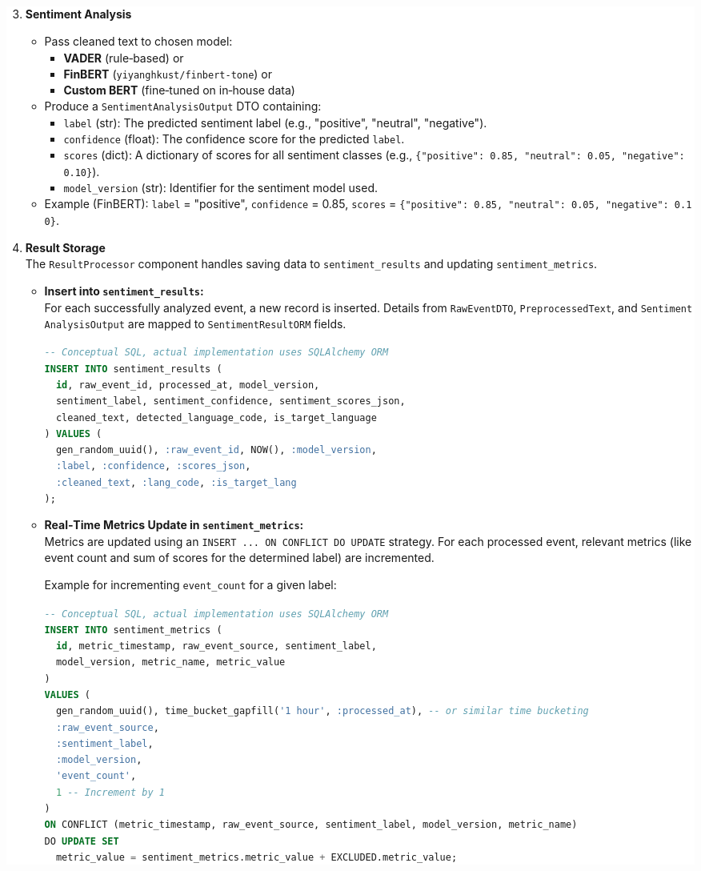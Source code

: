 3. **Sentiment Analysis**  
   - Pass cleaned text to chosen model:  
     - **VADER** (rule‐based) or  
     - **FinBERT** (`yiyanghkust/finbert‐tone`) or  
     - **Custom BERT** (fine‐tuned on in‐house data)  
   - Produce a `SentimentAnalysisOutput` DTO containing:
       - `label` (str): The predicted sentiment label (e.g., "positive", "neutral", "negative").
       - `confidence` (float): The confidence score for the predicted `label`.
       - `scores` (dict): A dictionary of scores for all sentiment classes (e.g., `{"positive": 0.85, "neutral": 0.05, "negative": 0.10}`).
       - `model_version` (str): Identifier for the sentiment model used.
   - Example (FinBERT): `label` = "positive", `confidence` = 0.85, `scores` = `{"positive": 0.85, "neutral": 0.05, "negative": 0.10}`.  

4. **Result Storage**  
   The `ResultProcessor` component handles saving data to `sentiment_results` and updating `sentiment_metrics`.

   - **Insert into `sentiment_results`:**  
     For each successfully analyzed event, a new record is inserted. Details from `RawEventDTO`, `PreprocessedText`, and `SentimentAnalysisOutput` are mapped to `SentimentResultORM` fields.
     ```sql
     -- Conceptual SQL, actual implementation uses SQLAlchemy ORM
     INSERT INTO sentiment_results (
       id, raw_event_id, processed_at, model_version, 
       sentiment_label, sentiment_confidence, sentiment_scores_json, 
       cleaned_text, detected_language_code, is_target_language
     ) VALUES (
       gen_random_uuid(), :raw_event_id, NOW(), :model_version, 
       :label, :confidence, :scores_json, 
       :cleaned_text, :lang_code, :is_target_lang
     );
     ```

   - **Real‐Time Metrics Update in `sentiment_metrics`:**  
     Metrics are updated using an `INSERT ... ON CONFLICT DO UPDATE` strategy. For each processed event, relevant metrics (like event count and sum of scores for the determined label) are incremented.

     Example for incrementing `event_count` for a given label:
     ```sql
     -- Conceptual SQL, actual implementation uses SQLAlchemy ORM
     INSERT INTO sentiment_metrics (
       id, metric_timestamp, raw_event_source, sentiment_label, 
       model_version, metric_name, metric_value
     )
     VALUES (
       gen_random_uuid(), time_bucket_gapfill('1 hour', :processed_at), -- or similar time bucketing
       :raw_event_source, 
       :sentiment_label, 
       :model_version, 
       'event_count', 
       1 -- Increment by 1
     )
     ON CONFLICT (metric_timestamp, raw_event_source, sentiment_label, model_version, metric_name)
     DO UPDATE SET
       metric_value = sentiment_metrics.metric_value + EXCLUDED.metric_value;
     ```
